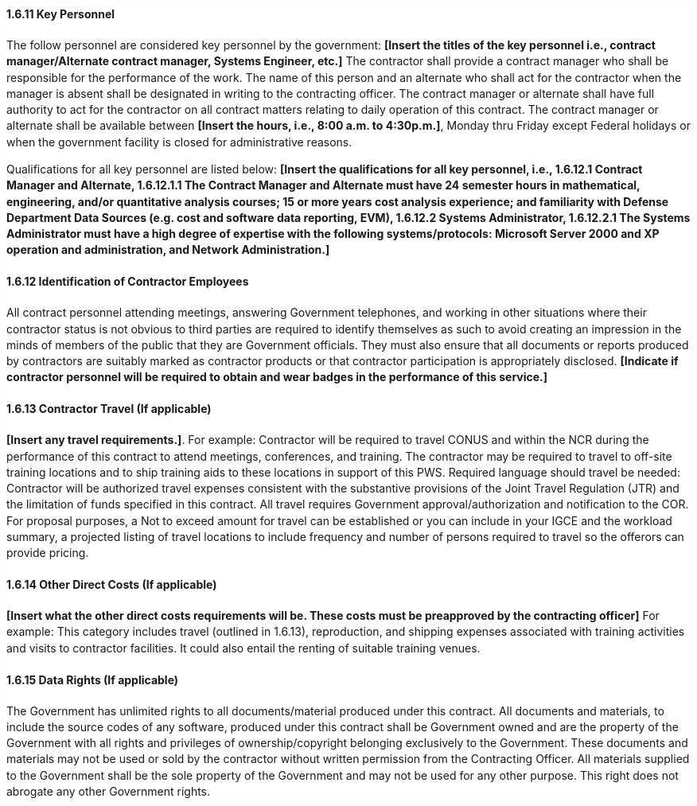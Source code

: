 #### 1.6.11 Key Personnel
The follow personnel are considered key personnel by the government: **[Insert the titles of the key personnel i.e., contract manager/Alternate contract manager, Systems Engineer, etc.]** The contractor shall provide a contract manager who shall be responsible for the performance of the work. The name of this person and an alternate who shall act for the contractor when the manager is absent shall be designated in writing to the contracting officer. The contract manager or alternate shall have full authority to act for the contractor on all contract matters relating to daily operation of this contract. The contract manager or alternate shall be available between **[Insert the hours, i.e., 8:00 a.m. to 4:30p.m.]**, Monday thru Friday except Federal holidays or when the government facility is closed for administrative reasons.

Qualifications for all key personnel are listed below: **[Insert the qualifications for all key personnel, i.e., 1.6.12.1 Contract Manager and Alternate, 1.6.12.1.1 The Contract Manager and Alternate must have 24 semester hours in mathematical, engineering, and/or quantitative analysis courses; 15 or more years cost analysis experience; and familiarity with Defense Department Data Sources (e.g. cost and software data reporting, EVM), 1.6.12.2 Systems Administrator, 1.6.12.2.1 The Systems Administrator must have a high degree of expertise with the following systems/protocols: Microsoft Server 2000 and XP operation and administration, and Network Administration.]**

#### 1.6.12 Identification of Contractor Employees
All contract personnel attending meetings, answering Government telephones, and working in other situations where their contractor status is not obvious to third parties are required to identify themselves as such to avoid creating an impression in the minds of members of the public that they are Government officials. They must also ensure that all documents or reports produced by contractors are suitably marked as contractor products or that contractor participation is appropriately disclosed. **[Indicate if contractor personnel will be required to obtain and wear badges in the performance of this service.]**

#### 1.6.13 Contractor Travel (If applicable)
**[Insert any travel requirements.]**. For example: Contractor will be required to travel CONUS and within the NCR during the performance of this contract to attend meetings, conferences, and training. The contractor may be required to travel to off-site training locations and to ship training aids to these locations in support of this PWS. Required language should travel be needed: Contractor will be authorized travel expenses consistent with the substantive provisions of the Joint Travel Regulation (JTR) and the limitation of funds specified in this contract. All travel requires Government approval/authorization and notification to the COR. For proposal purposes, a Not to exceed amount for travel can be established or you can include in your IGCE and the workload summary, a projected listing of travel locations to include frequency and number of persons required to travel so the offerors can provide pricing.

#### 1.6.14 Other Direct Costs (If applicable)
**[Insert what the other direct costs requirements will be. These costs must be preapproved by the contracting officer]** For example: This category includes travel (outlined in 1.6.13), reproduction, and shipping expenses associated with training activities and visits to contractor facilities. It could also entail the renting of suitable training venues.

#### 1.6.15 Data Rights (If applicable)
The Government has unlimited rights to all documents/material produced under this contract. All documents and materials, to include the source codes of any software, produced under this contract shall be Government owned and are the property of the Government with all rights and privileges of ownership/copyright belonging exclusively to the Government. These documents and materials may not be used or sold by the contractor without written permission from the Contracting Officer. All materials supplied to the Government shall be the sole property of the Government and may not be used for any other purpose. This right does not abrogate any other Government rights.
